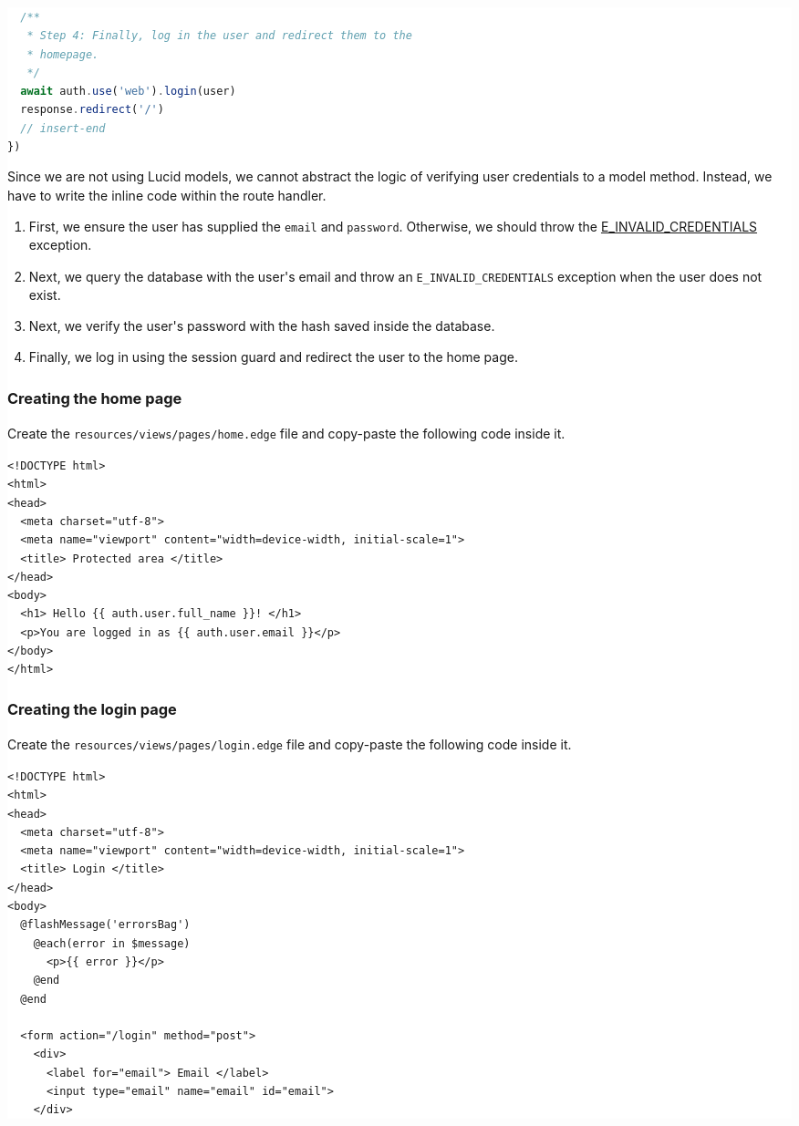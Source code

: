 ```ts
  /**
   * Step 4: Finally, log in the user and redirect them to the
   * homepage.
   */
  await auth.use('web').login(user)
  response.redirect('/')
  // insert-end
})
```

Since we are not using Lucid models, we cannot abstract the logic of verifying user credentials to a model method. Instead, we have to write the inline code within the route handler.

1. First, we ensure the user has supplied the `email` and `password`. Otherwise, we should throw the [E_INVALID_CREDENTIALS](https://docs.adonisjs.com/guides/exceptions-reference#e_invalid_credentials) exception.

2. Next, we query the database with the user's email and throw an `E_INVALID_CREDENTIALS` exception when the user does not exist.

3. Next, we verify the user's password with the hash saved inside the database.

4. Finally, we log in using the session guard and redirect the user to the home page.

### Creating the home page
Create the `resources/views/pages/home.edge` file and copy-paste the following code inside it.

```edge
<!DOCTYPE html>
<html>
<head>
  <meta charset="utf-8">
  <meta name="viewport" content="width=device-width, initial-scale=1">
  <title> Protected area </title>
</head>
<body>
  <h1> Hello {{ auth.user.full_name }}! </h1>
  <p>You are logged in as {{ auth.user.email }}</p>
</body>
</html>
```

### Creating the login page
Create the `resources/views/pages/login.edge` file and copy-paste the following code inside it.

```edge
<!DOCTYPE html>
<html>
<head>
  <meta charset="utf-8">
  <meta name="viewport" content="width=device-width, initial-scale=1">
  <title> Login </title>
</head>
<body>
  @flashMessage('errorsBag')
    @each(error in $message)
      <p>{{ error }}</p>
    @end
  @end

  <form action="/login" method="post">
    <div>
      <label for="email"> Email </label>
      <input type="email" name="email" id="email">
    </div>

```